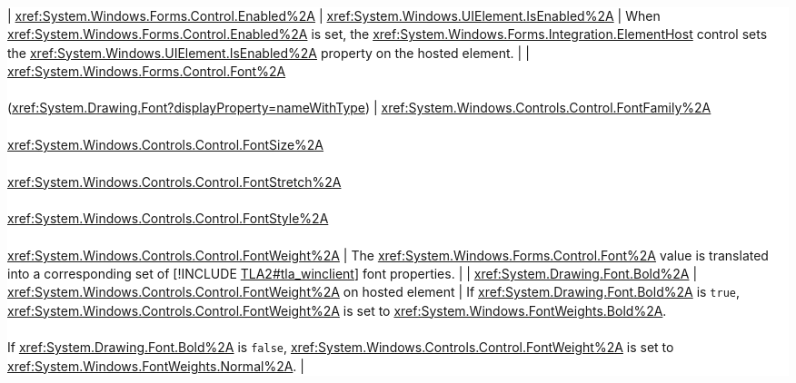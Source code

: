 |                                            <xref:System.Windows.Forms.Control.Enabled%2A>                                             |                                                                                                                                      <xref:System.Windows.UIElement.IsEnabled%2A>                                                                                                                                      |                                                                                                                                                                                                                                                                                                                                                                                                                                                       When <xref:System.Windows.Forms.Control.Enabled%2A> is set, the <xref:System.Windows.Forms.Integration.ElementHost> control sets the <xref:System.Windows.UIElement.IsEnabled%2A> property on the hosted element.                                                                                                                                                                                                                                                                                                                                                                                                                                                        |
|           <xref:System.Windows.Forms.Control.Font%2A><br /><br /> (<xref:System.Drawing.Font?displayProperty=nameWithType>)           | <xref:System.Windows.Controls.Control.FontFamily%2A><br /><br /> <xref:System.Windows.Controls.Control.FontSize%2A><br /><br /> <xref:System.Windows.Controls.Control.FontStretch%2A><br /><br /> <xref:System.Windows.Controls.Control.FontStyle%2A><br /><br /> <xref:System.Windows.Controls.Control.FontWeight%2A> |                                                                                                                                                                                                                                                                                                                                                                                                                                                              The <xref:System.Windows.Forms.Control.Font%2A> value is translated into a corresponding set of [!INCLUDE [TLA2#tla_winclient](../../../../includes/tla2sharptla-winclient-md.md)] font properties.                                                                                                                                                                                                                                                                                                                                                                                                                                                               |
|                                                  <xref:System.Drawing.Font.Bold%2A>                                                   |                                                                                                                         <xref:System.Windows.Controls.Control.FontWeight%2A> on hosted element                                                                                                                         |                                                                                                                                                                                                                                                                                                                                                                                              If <xref:System.Drawing.Font.Bold%2A> is `true`, <xref:System.Windows.Controls.Control.FontWeight%2A> is set to <xref:System.Windows.FontWeights.Bold%2A>.<br /><br /> If <xref:System.Drawing.Font.Bold%2A> is `false`, <xref:System.Windows.Controls.Control.FontWeight%2A> is set to <xref:System.Windows.FontWeights.Normal%2A>.                                                                                                                                                                                                                                                                                                                                                                                              |